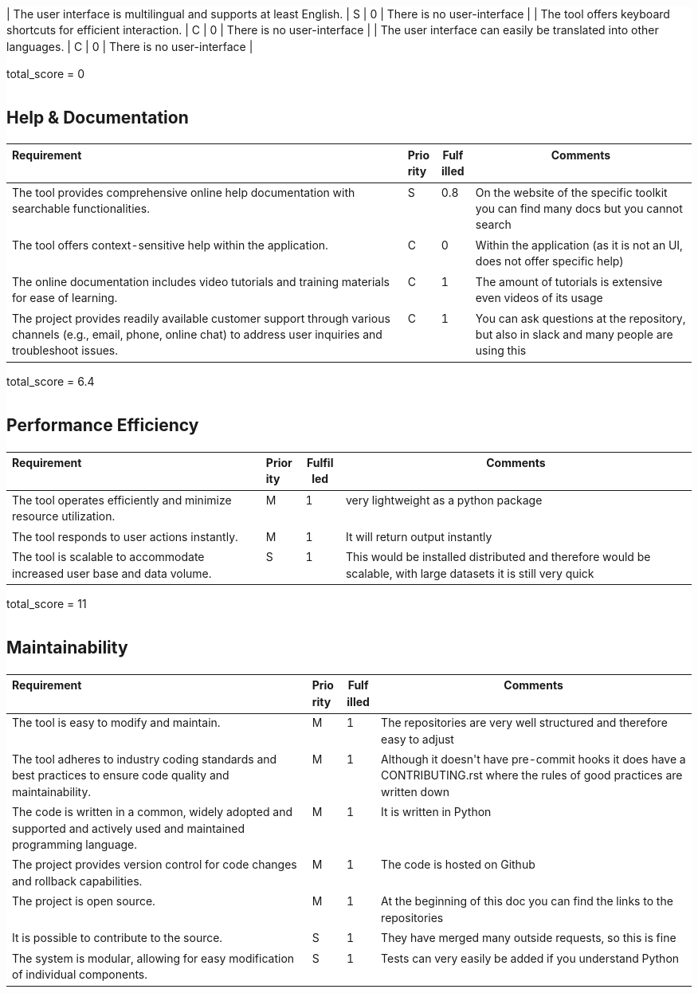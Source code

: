 | The user interface is multilingual and supports at least English.                                   | S        | 0         | There is no user-interface |
| The tool offers keyboard shortcuts for efficient interaction.                                       | C        | 0         | There is no user-interface |
| The user interface can easily be translated into other languages.                                   | C        | 0         | There is no user-interface |

total_score = 0

## Help & Documentation

| Requirement                                                                                                                                                            | Priority | Fulfilled | Comments                                                                                  |
|:-----------------------------------------------------------------------------------------------------------------------------------------------------------------------|:---------|-----------|-------------------------------------------------------------------------------------------|
| The tool provides comprehensive online help documentation with searchable functionalities.                                                                             | S        | 0.8       | On the website of the specific toolkit you can find many docs but you cannot search       |
| The tool offers context-sensitive help within the application.                                                                                                         | C        | 0         | Within the application (as it is not an UI, does not offer specific help)                 |
| The online documentation includes video tutorials and training materials for ease of learning.                                                                         | C        | 1         | The amount of tutorials is extensive even videos of its usage                             |
| The project provides readily available customer support through various channels  (e.g., email, phone, online chat) to address user inquiries and troubleshoot issues. | C        | 1         | You can ask questions at the repository, but also in slack and many people are using this |

total_score = 6.4

## Performance Efficiency

| Requirement                                                              | Priority | Fulfilled | Comments                                                                                                        |
|:-------------------------------------------------------------------------|:---------|-----------|-----------------------------------------------------------------------------------------------------------------|
| The tool operates efficiently and minimize resource utilization.         | M        | 1         | very lightweight as a python package                                                                            |
| The tool responds to user actions instantly.                             | M        | 1         | It will return output instantly                                                                                 |
| The tool is scalable to accommodate increased user base and data volume. | S        | 1         | This would be installed distributed and therefore would be scalable, with large datasets it is still very quick |

total_score = 11

## Maintainability

| Requirement                                                                                                          | Priority | Fulfilled | Comments                                                                                                                     |
|:---------------------------------------------------------------------------------------------------------------------|:---------|-----------|------------------------------------------------------------------------------------------------------------------------------|
| The tool is easy to modify and maintain.                                                                             | M        | 1         | The repositories are very well structured and therefore easy to adjust                                                       |
| The tool adheres to industry coding standards and best practices to ensure code quality and maintainability.         | M        | 1         | Although it doesn't have pre-commit hooks it does have a CONTRIBUTING.rst where the rules of good practices are written down |
| The code is written in a common, widely adopted and supported and actively used and maintained programming language. | M        | 1         | It is written in Python                                                                                                      |
| The project provides version control for code changes and rollback capabilities.                                     | M        | 1         | The code is hosted on Github                                                                                                 |
| The project is open source.                                                                                          | M        | 1         | At the beginning of this doc you can find the links to the repositories                                                      |
| It is possible to contribute to the source.                                                                          | S        | 1         | They have merged many outside requests, so this is fine                                                                      |
| The system is modular, allowing for easy modification of individual components.                                      | S        | 1         | Tests can very easily be added if you understand Python                                                                      |